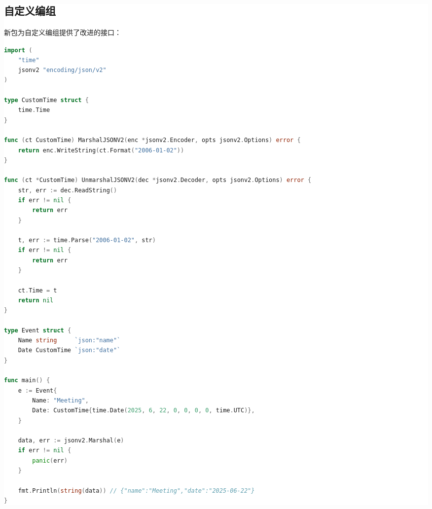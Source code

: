 ## 自定义编组

新包为自定义编组提供了改进的接口：

```go
import (
    "time"
    jsonv2 "encoding/json/v2"
)

type CustomTime struct {
    time.Time
}

func (ct CustomTime) MarshalJSONV2(enc *jsonv2.Encoder, opts jsonv2.Options) error {
    return enc.WriteString(ct.Format("2006-01-02"))
}

func (ct *CustomTime) UnmarshalJSONV2(dec *jsonv2.Decoder, opts jsonv2.Options) error {
    str, err := dec.ReadString()
    if err != nil {
        return err
    }
    
    t, err := time.Parse("2006-01-02", str)
    if err != nil {
        return err
    }
    
    ct.Time = t
    return nil
}

type Event struct {
    Name string     `json:"name"`
    Date CustomTime `json:"date"`
}

func main() {
    e := Event{
        Name: "Meeting",
        Date: CustomTime{time.Date(2025, 6, 22, 0, 0, 0, 0, time.UTC)},
    }
    
    data, err := jsonv2.Marshal(e)
    if err != nil {
        panic(err)
    }
    
    fmt.Println(string(data)) // {"name":"Meeting","date":"2025-06-22"}
}
```
